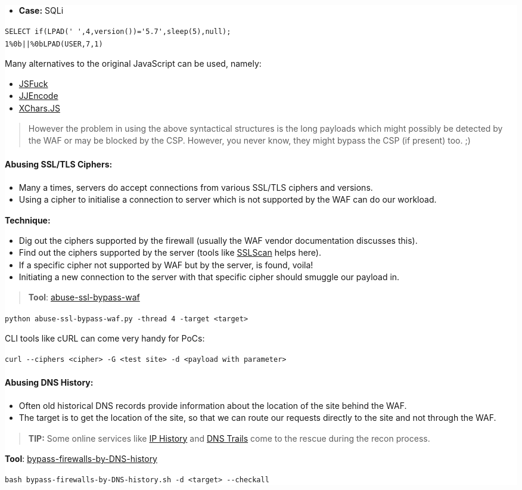 * **Case:** SQLi

```text
SELECT if(LPAD(' ',4,version())='5.7',sleep(5),null);
1%0b||%0bLPAD(USER,7,1)
```

Many alternatives to the original JavaScript can be used, namely:

* [JSFuck](http://www.jsfuck.com/)
* [JJEncode](http://utf-8.jp/public/jjencode.html)
* [XChars.JS](https://syllab.fr/projets/experiments/xcharsjs/5chars.pipeline.html)

> However the problem in using the above syntactical structures is the long payloads which might possibly be detected by the WAF or may be blocked by the CSP. However, you never know, they might bypass the CSP \(if present\) too. ;\)

#### Abusing SSL/TLS Ciphers:

* Many a times, servers do accept connections from various SSL/TLS ciphers and versions.
* Using a cipher to initialise a connection to server which is not supported by the WAF can do our workload.

**Technique:**

* Dig out the ciphers supported by the firewall \(usually the WAF vendor documentation discusses this\).
* Find out the ciphers supported by the server \(tools like [SSLScan](https://github.com/rbsec/sslscan) helps here\).
* If a specific cipher not supported by WAF but by the server, is found, voila!
* Initiating a new connection to the server with that specific cipher should smuggle our payload in.

> **Tool**: [abuse-ssl-bypass-waf](https://github.com/LandGrey/abuse-ssl-bypass-waf)

```text
python abuse-ssl-bypass-waf.py -thread 4 -target <target>
```

CLI tools like cURL can come very handy for PoCs:

```text
curl --ciphers <cipher> -G <test site> -d <payload with parameter>
```

#### Abusing DNS History:

* Often old historical DNS records provide information about the location of the site behind the WAF.
* The target is to get the location of the site, so that we can route our requests directly to the site and not through the WAF.

> **TIP:** Some online services like [IP History](http://www.iphistory.ch/en/) and [DNS Trails](https://securitytrails.com/dns-trails) come to the rescue during the recon process.

**Tool**: [bypass-firewalls-by-DNS-history](https://github.com/vincentcox/bypass-firewalls-by-DNS-history)

```text
bash bypass-firewalls-by-DNS-history.sh -d <target> --checkall
```
